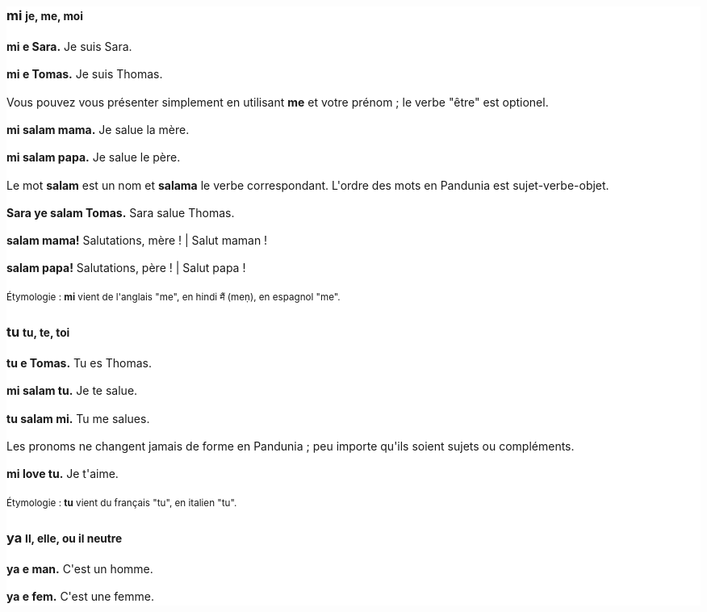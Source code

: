 ### mi <small>je, me, moi</small>

**mi e Sara.**
Je suis Sara.

**mi e Tomas.**
Je suis Thomas.

Vous pouvez vous présenter simplement en utilisant **me** et votre prénom ; le verbe "être" est optionel.

**mi salam mama.**
Je salue la mère.

**mi salam papa.**
Je salue le père.

Le mot **salam** est un nom et **salama** le verbe correspondant.
L'ordre des mots en Pandunia est sujet-verbe-objet.

**Sara ye salam Tomas.**
Sara salue Thomas.

**salam mama!**
Salutations, mère ! | Salut maman !

**salam papa!**
Salutations, père ! | Salut papa !

<small>Étymologie : **mi** vient de l'anglais "me", en hindi मैं (meṇ), en espagnol "me".</small>




### tu <small>tu, te, toi</small>

**tu e Tomas.**
Tu es Thomas.

**mi salam tu.**
Je te salue.

**tu salam mi.**
Tu me salues.

Les pronoms ne changent jamais de forme en Pandunia ; peu importe qu'ils soient sujets ou compléments.

**mi love tu.**
Je t'aime.

<small>Étymologie : **tu** vient du français "tu", en italien "tu".</small>


### ya <small>Il, elle, ou il neutre</small>

**ya e man.**
C'est un homme.

**ya e fem.**
C'est une femme.
